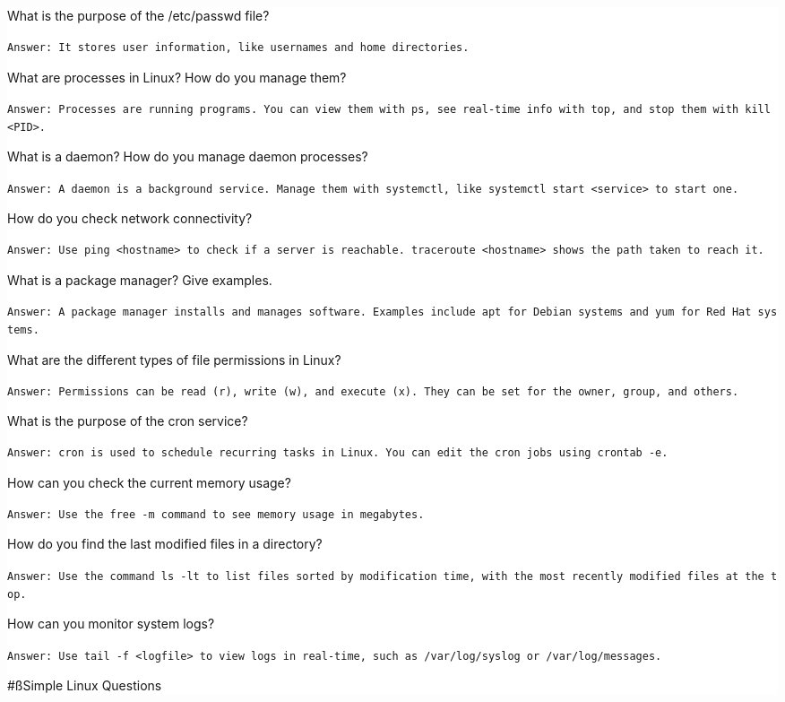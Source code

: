 What is the purpose of the /etc/passwd file?
```
Answer: It stores user information, like usernames and home directories.
```

What are processes in Linux? How do you manage them?
```
Answer: Processes are running programs. You can view them with ps, see real-time info with top, and stop them with kill <PID>.
```

What is a daemon? How do you manage daemon processes?
```
Answer: A daemon is a background service. Manage them with systemctl, like systemctl start <service> to start one.
```

How do you check network connectivity?
```
Answer: Use ping <hostname> to check if a server is reachable. traceroute <hostname> shows the path taken to reach it.
```

What is a package manager? Give examples.
```
Answer: A package manager installs and manages software. Examples include apt for Debian systems and yum for Red Hat systems.
```

What are the different types of file permissions in Linux?
```
Answer: Permissions can be read (r), write (w), and execute (x). They can be set for the owner, group, and others.
```

What is the purpose of the cron service?
```
Answer: cron is used to schedule recurring tasks in Linux. You can edit the cron jobs using crontab -e.
```

How can you check the current memory usage?
```
Answer: Use the free -m command to see memory usage in megabytes.
```

How do you find the last modified files in a directory?
```
Answer: Use the command ls -lt to list files sorted by modification time, with the most recently modified files at the top.
```

How can you monitor system logs?
```
Answer: Use tail -f <logfile> to view logs in real-time, such as /var/log/syslog or /var/log/messages.
```


#ßSimple Linux Questions
